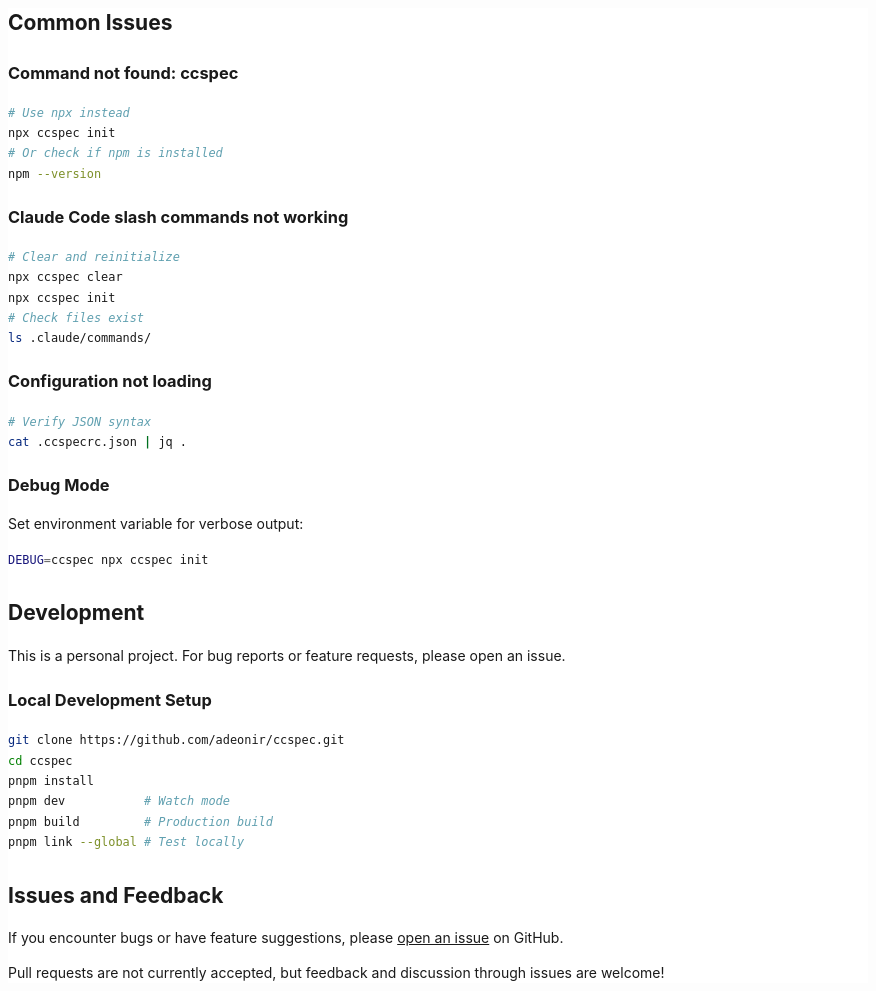 ## Common Issues

### Command not found: ccspec
```bash
# Use npx instead
npx ccspec init
# Or check if npm is installed
npm --version
```

### Claude Code slash commands not working
```bash
# Clear and reinitialize
npx ccspec clear
npx ccspec init
# Check files exist
ls .claude/commands/
```

### Configuration not loading
```bash
# Verify JSON syntax
cat .ccspecrc.json | jq .
```

### Debug Mode

Set environment variable for verbose output:
```bash
DEBUG=ccspec npx ccspec init
```

## Development

This is a personal project. For bug reports or feature requests, please open an issue.

### Local Development Setup

```bash
git clone https://github.com/adeonir/ccspec.git
cd ccspec
pnpm install
pnpm dev           # Watch mode
pnpm build         # Production build
pnpm link --global # Test locally
```

## Issues and Feedback

If you encounter bugs or have feature suggestions, please [open an issue](https://github.com/adeonir/ccspec/issues) on GitHub.

Pull requests are not currently accepted, but feedback and discussion through issues are welcome!
